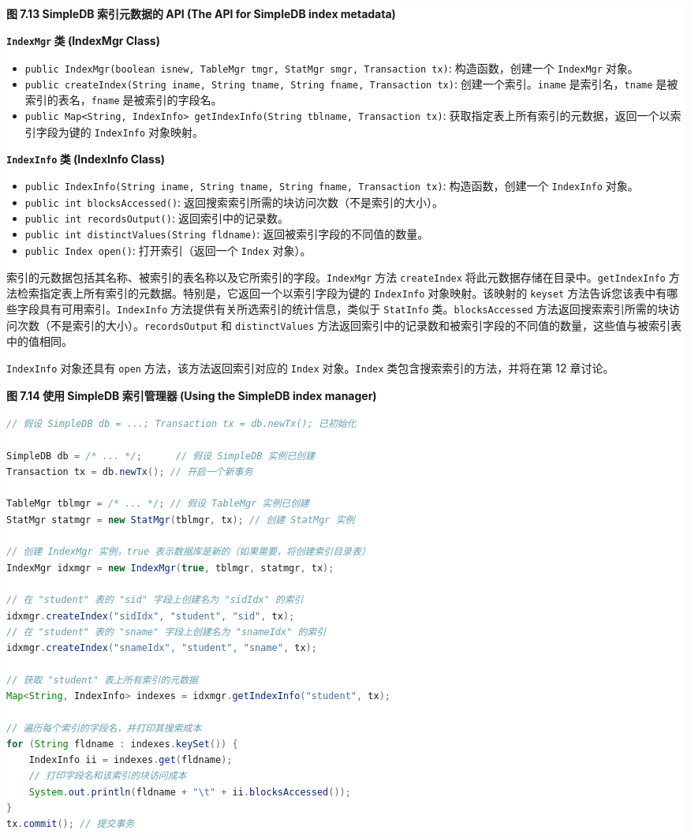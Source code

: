 **图 7.13 SimpleDB 索引元数据的 API (The API for SimpleDB index metadata)**

**`IndexMgr` 类 (IndexMgr Class)**

- `public IndexMgr(boolean isnew, TableMgr tmgr, StatMgr smgr, Transaction tx)`: 构造函数，创建一个 `IndexMgr` 对象。
- `public createIndex(String iname, String tname, String fname, Transaction tx)`: 创建一个索引。`iname` 是索引名，`tname` 是被索引的表名，`fname` 是被索引的字段名。
- `public Map<String, IndexInfo> getIndexInfo(String tblname, Transaction tx)`: 获取指定表上所有索引的元数据，返回一个以索引字段为键的 `IndexInfo` 对象映射。

**`IndexInfo` 类 (IndexInfo Class)**

- `public IndexInfo(String iname, String tname, String fname, Transaction tx)`: 构造函数，创建一个 `IndexInfo` 对象。
- `public int blocksAccessed()`: 返回搜索索引所需的块访问次数（不是索引的大小）。
- `public int recordsOutput()`: 返回索引中的记录数。
- `public int distinctValues(String fldname)`: 返回被索引字段的不同值的数量。
- `public Index open()`: 打开索引（返回一个 `Index` 对象）。

索引的元数据包括其名称、被索引的表名称以及它所索引的字段。`IndexMgr` 方法 `createIndex` 将此元数据存储在目录中。`getIndexInfo` 方法检索指定表上所有索引的元数据。特别是，它返回一个以索引字段为键的 `IndexInfo` 对象映射。该映射的 `keyset` 方法告诉您该表中有哪些字段具有可用索引。`IndexInfo` 方法提供有关所选索引的统计信息，类似于 `StatInfo` 类。`blocksAccessed` 方法返回搜索索引所需的块访问次数（不是索引的大小）。`recordsOutput` 和 `distinctValues` 方法返回索引中的记录数和被索引字段的不同值的数量，这些值与被索引表中的值相同。

`IndexInfo` 对象还具有 `open` 方法，该方法返回索引对应的 `Index` 对象。`Index` 类包含搜索索引的方法，并将在第 12 章讨论。

**图 7.14 使用 SimpleDB 索引管理器 (Using the SimpleDB index manager)**

```java
// 假设 SimpleDB db = ...; Transaction tx = db.newTx(); 已初始化

SimpleDB db = /* ... */;      // 假设 SimpleDB 实例已创建
Transaction tx = db.newTx(); // 开启一个新事务

TableMgr tblmgr = /* ... */; // 假设 TableMgr 实例已创建
StatMgr statmgr = new StatMgr(tblmgr, tx); // 创建 StatMgr 实例

// 创建 IndexMgr 实例，true 表示数据库是新的（如果需要，将创建索引目录表）
IndexMgr idxmgr = new IndexMgr(true, tblmgr, statmgr, tx);

// 在 "student" 表的 "sid" 字段上创建名为 "sidIdx" 的索引
idxmgr.createIndex("sidIdx", "student", "sid", tx);
// 在 "student" 表的 "sname" 字段上创建名为 "snameIdx" 的索引
idxmgr.createIndex("snameIdx", "student", "sname", tx);

// 获取 "student" 表上所有索引的元数据
Map<String, IndexInfo> indexes = idxmgr.getIndexInfo("student", tx);

// 遍历每个索引的字段名，并打印其搜索成本
for (String fldname : indexes.keySet()) {
    IndexInfo ii = indexes.get(fldname);
    // 打印字段名和该索引的块访问成本
    System.out.println(fldname + "\t" + ii.blocksAccessed()); 
}
tx.commit(); // 提交事务
```

